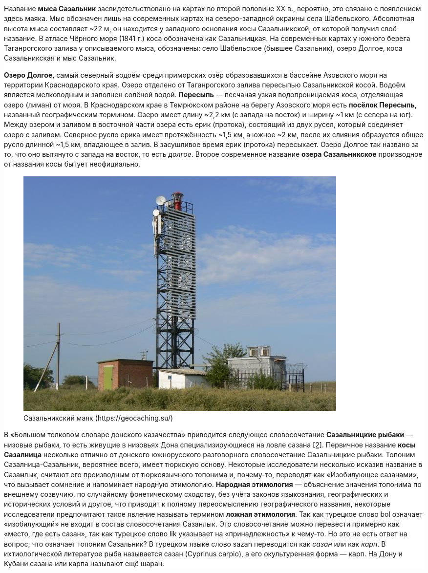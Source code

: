 Название **мыса Сазальник** засвидетельствовано на картах во второй половине ХХ в., вероятно, это связано с появлением здесь маяка. Мыс обозначен лишь на современных картах на северо-западной окраины села Шабельского. Абсолютная высота мыса составляет ~22 м, он находится у западного основания косы Сазальникской, от которой получил своё название. В атласе Чёрного моря (1841 г.) коса обозначена как Сазальни**ц**кая. На современных картах у южного берега Таганрогского залива у описываемого мыса, обозначены: село Шабельское (бывшее Сазальник), озеро Долгое, коса Сазальникская и мыс Сазальник.

**Озеро Долгое**, самый северный водоём среди приморских озёр образовавшихся в бассейне Азовского моря на территории Краснодарского края. Озеро отделено от Таганрогского залива пересыпью Сазальникской косой. Водоём является мелководным и заполнен солёной водой. **Пересыпь** — песчаная узкая водопроницаемая коса, отделяющая озеро (лиман) от моря. В Краснодарском крае в Темрюкском районе на берегу Азовского моря есть **посёлок Пересыпь**, названный географическим термином. Озеро имеет длину ~2,2 км (с запада на восток) и ширину ~1 км (с севера на юг). Между озером и заливом в восточной части озера есть ерик (протока), состоящий из двух русел, который соединяет озеро с заливом. Северное русло ерика имеет протяжённость ~1,5 км, а южное ~2 км, после их слияния образуется общее русло длинной ~1,5 км, впадающее в залив. В засушливое время ерик (протока) пересыхает. Озеро Долгое так названо за то, что оно вытянуто с запада на восток, то есть _долгое_. Второе современное название **озера Сазальникское** производное от названия косы бытует неофициально.

<figure>
	<a href="/img/toponymy/sazalnik/Sazalnik-Lighthouse-b.jpg" title="Сазальникский маяк"><img src="/img/toponymy/sazalnik/Sazalnik-Lighthouse.jpg" alt="Сазальникский маяк" width="640" height="480"/></a>
	<figcaption>Сазальникский маяк (https://geocaching.su/)</figcaption>
</figure>

В «Большом толковом словаре донского казачества» приводится следующее словосочетание **Сазальницкие рыбаки** — низовые рыбаки, то есть живущие в низовьях Дона специализирующиеся на ловле сазана [[2]](#t57-[2]). Первичное название **косы Сазалница** несколько отлично от донского южнорусского разговорного словосочетание Сазальницкие рыбаки. Топоним Сазалница-Сазальник, вероятнее всего, имеет тюркскую основу. Некоторые исследователи несколько исказив название в Саза**н**лык, считают его производным от тюркоязычного топонима и, почему-то, переводят как «Изобилующее сазанами», что вызывает сомнение и напоминает народную этимологию. **Народная этимология** — объяснение значения топонима по внешнему созвучию, по случайному фонетическому сходству, без учёта законов языкознания, географических и исторических условий и другое, что приводит к полному переосмыслению географического названия, некоторые исследователи предпочитают такое явление называть термином **ложная этимология**. Так как турецкое слово bol означает «изобилующий» не входит в состав словосочетания Сазанлык. Это словосочетание можно перевести примерно как «место, где есть сазан», так как турецкое слово lik указывает на «принадлежность» к чему-то. Но это не есть ответ на вопрос, что означает топоним Сазальник? В турецком языке слово sazan переводится как _сазан_ или как _карп_. В ихтиологической литературе рыба называется сазан (Cyprinus carpio), а его окультуренная форма — карп. На Дону и Кубани сазана или карпа называют ещё шаран.
